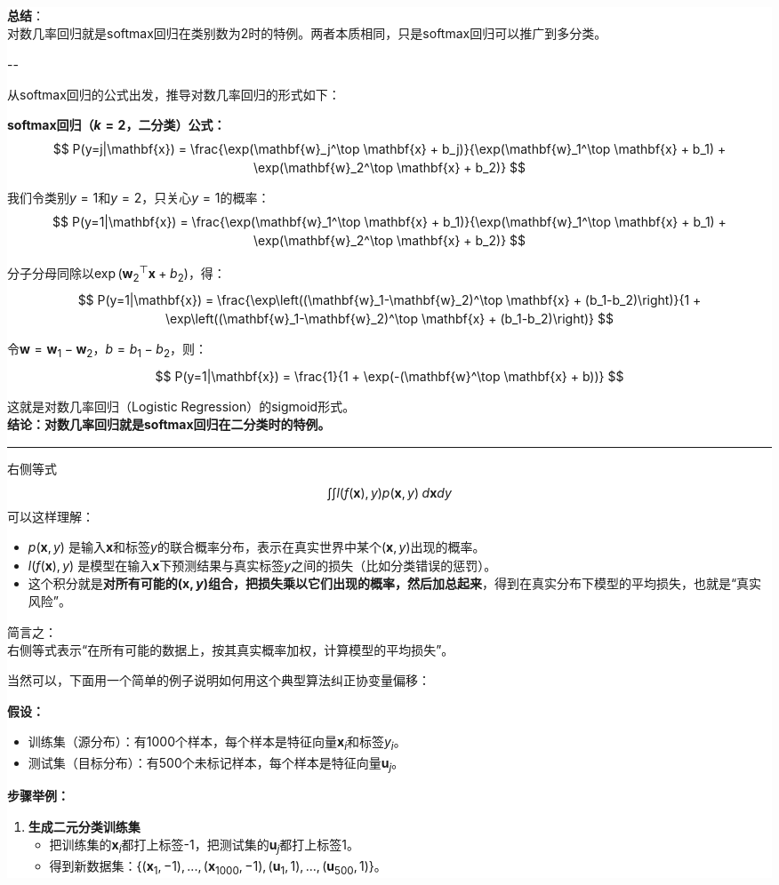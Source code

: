 **总结**：  
对数几率回归就是softmax回归在类别数为2时的特例。两者本质相同，只是softmax回归可以推广到多分类。

--

从softmax回归的公式出发，推导对数几率回归的形式如下：

**softmax回归（$k=2$，二分类）公式：**
$$
P(y=j|\mathbf{x}) = \frac{\exp(\mathbf{w}_j^\top \mathbf{x} + b_j)}{\exp(\mathbf{w}_1^\top \mathbf{x} + b_1) + \exp(\mathbf{w}_2^\top \mathbf{x} + b_2)}
$$

我们令类别$y=1$和$y=2$，只关心$y=1$的概率：
$$
P(y=1|\mathbf{x}) = \frac{\exp(\mathbf{w}_1^\top \mathbf{x} + b_1)}{\exp(\mathbf{w}_1^\top \mathbf{x} + b_1) + \exp(\mathbf{w}_2^\top \mathbf{x} + b_2)}
$$

分子分母同除以$\exp(\mathbf{w}_2^\top \mathbf{x} + b_2)$，得：
$$
P(y=1|\mathbf{x}) = \frac{\exp\left((\mathbf{w}_1-\mathbf{w}_2)^\top \mathbf{x} + (b_1-b_2)\right)}{1 + \exp\left((\mathbf{w}_1-\mathbf{w}_2)^\top \mathbf{x} + (b_1-b_2)\right)}
$$

令$\mathbf{w} = \mathbf{w}_1-\mathbf{w}_2$，$b = b_1-b_2$，则：
$$
P(y=1|\mathbf{x}) = \frac{1}{1 + \exp(-(\mathbf{w}^\top \mathbf{x} + b))}
$$

这就是对数几率回归（Logistic Regression）的sigmoid形式。  
**结论：对数几率回归就是softmax回归在二分类时的特例。**

---

右侧等式
$$
\int\int l(f(\mathbf{x}), y) p(\mathbf{x}, y) \;d\mathbf{x}dy
$$
可以这样理解：

- $p(\mathbf{x}, y)$ 是输入$\mathbf{x}$和标签$y$的联合概率分布，表示在真实世界中某个$(\mathbf{x}, y)$出现的概率。
- $l(f(\mathbf{x}), y)$ 是模型在输入$\mathbf{x}$下预测结果与真实标签$y$之间的损失（比如分类错误的惩罚）。
- 这个积分就是**对所有可能的$(\mathbf{x}, y)$组合，把损失乘以它们出现的概率，然后加总起来**，得到在真实分布下模型的平均损失，也就是“真实风险”。

简言之：  
右侧等式表示“在所有可能的数据上，按其真实概率加权，计算模型的平均损失”。

当然可以，下面用一个简单的例子说明如何用这个典型算法纠正协变量偏移：

**假设：**
- 训练集（源分布）：有1000个样本，每个样本是特征向量$\mathbf{x}_i$和标签$y_i$。
- 测试集（目标分布）：有500个未标记样本，每个样本是特征向量$\mathbf{u}_j$。

**步骤举例：**

1. **生成二元分类训练集**  
   - 把训练集的$\mathbf{x}_i$都打上标签-1，把测试集的$\mathbf{u}_j$都打上标签1。
   - 得到新数据集：$\{(\mathbf{x}_1, -1), ..., (\mathbf{x}_{1000}, -1), (\mathbf{u}_1, 1), ..., (\mathbf{u}_{500}, 1)\}$。
